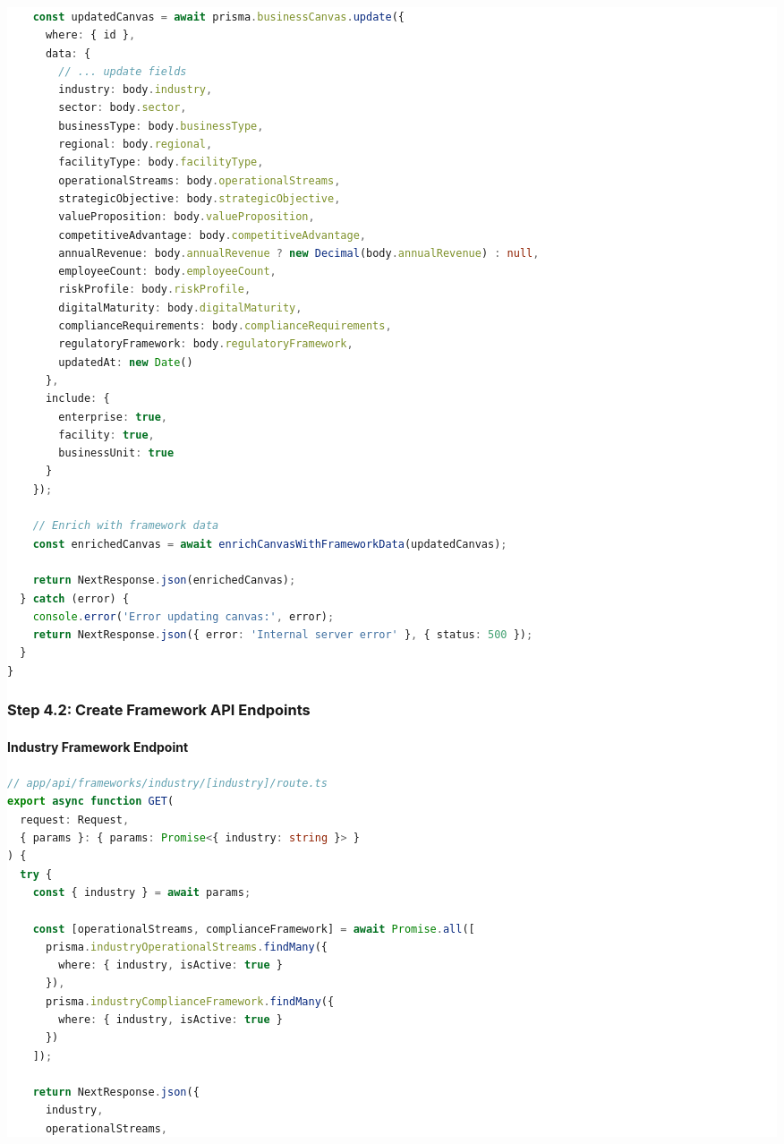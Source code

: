 ```typescript
    const updatedCanvas = await prisma.businessCanvas.update({
      where: { id },
      data: {
        // ... update fields
        industry: body.industry,
        sector: body.sector,
        businessType: body.businessType,
        regional: body.regional,
        facilityType: body.facilityType,
        operationalStreams: body.operationalStreams,
        strategicObjective: body.strategicObjective,
        valueProposition: body.valueProposition,
        competitiveAdvantage: body.competitiveAdvantage,
        annualRevenue: body.annualRevenue ? new Decimal(body.annualRevenue) : null,
        employeeCount: body.employeeCount,
        riskProfile: body.riskProfile,
        digitalMaturity: body.digitalMaturity,
        complianceRequirements: body.complianceRequirements,
        regulatoryFramework: body.regulatoryFramework,
        updatedAt: new Date()
      },
      include: {
        enterprise: true,
        facility: true,
        businessUnit: true
      }
    });
    
    // Enrich with framework data
    const enrichedCanvas = await enrichCanvasWithFrameworkData(updatedCanvas);
    
    return NextResponse.json(enrichedCanvas);
  } catch (error) {
    console.error('Error updating canvas:', error);
    return NextResponse.json({ error: 'Internal server error' }, { status: 500 });
  }
}
```

### **Step 4.2: Create Framework API Endpoints**

#### **Industry Framework Endpoint**
```typescript
// app/api/frameworks/industry/[industry]/route.ts
export async function GET(
  request: Request,
  { params }: { params: Promise<{ industry: string }> }
) {
  try {
    const { industry } = await params;
    
    const [operationalStreams, complianceFramework] = await Promise.all([
      prisma.industryOperationalStreams.findMany({
        where: { industry, isActive: true }
      }),
      prisma.industryComplianceFramework.findMany({
        where: { industry, isActive: true }
      })
    ]);
    
    return NextResponse.json({
      industry,
      operationalStreams,
```
